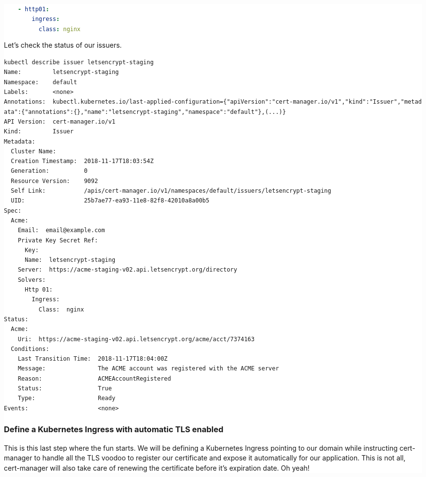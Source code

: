 ```yaml
    - http01:
        ingress:
          class: nginx
```

Let’s check the status of our issuers.

```text
kubectl describe issuer letsencrypt-staging
Name:         letsencrypt-staging
Namespace:    default
Labels:       <none>
Annotations:  kubectl.kubernetes.io/last-applied-configuration={"apiVersion":"cert-manager.io/v1","kind":"Issuer","metadata":{"annotations":{},"name":"letsencrypt-staging","namespace":"default"},(...)}
API Version:  cert-manager.io/v1
Kind:         Issuer
Metadata:
  Cluster Name:
  Creation Timestamp:  2018-11-17T18:03:54Z
  Generation:          0
  Resource Version:    9092
  Self Link:           /apis/cert-manager.io/v1/namespaces/default/issuers/letsencrypt-staging
  UID:                 25b7ae77-ea93-11e8-82f8-42010a8a00b5
Spec:
  Acme:
    Email:  email@example.com
    Private Key Secret Ref:
      Key:
      Name:  letsencrypt-staging
    Server:  https://acme-staging-v02.api.letsencrypt.org/directory
    Solvers:
      Http 01:
        Ingress:
          Class:  nginx
Status:
  Acme:
    Uri:  https://acme-staging-v02.api.letsencrypt.org/acme/acct/7374163
  Conditions:
    Last Transition Time:  2018-11-17T18:04:00Z
    Message:               The ACME account was registered with the ACME server
    Reason:                ACMEAccountRegistered
    Status:                True
    Type:                  Ready
Events:                    <none>
```

### Define a Kubernetes Ingress with automatic TLS enabled

This is this last step where the fun starts. We will be defining a Kubernetes Ingress pointing to our domain while instructing cert-manager to handle all the TLS voodoo to register our certificate and expose it automatically for our application. This is not all, cert-manager will also take care of renewing the certificate before it’s expiration date. Oh yeah!
